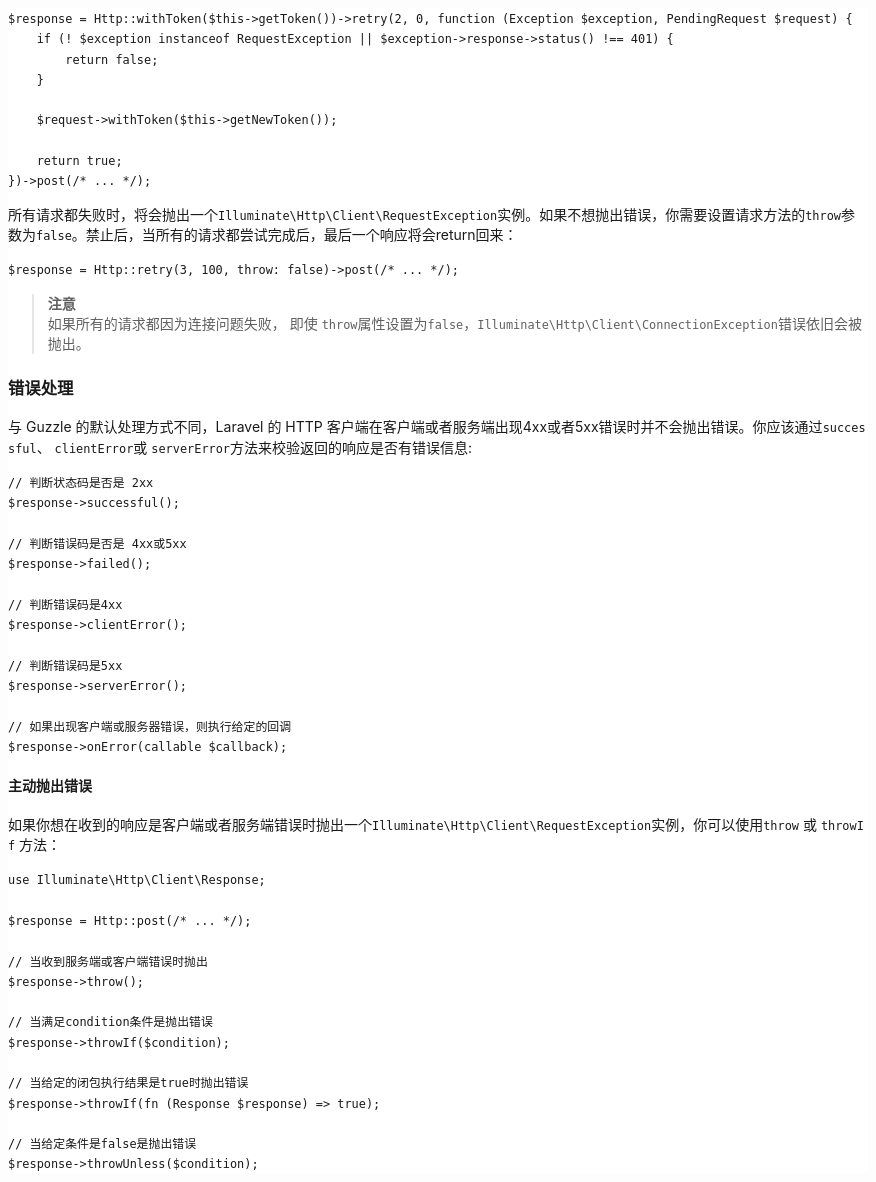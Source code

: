     $response = Http::withToken($this->getToken())->retry(2, 0, function (Exception $exception, PendingRequest $request) {
        if (! $exception instanceof RequestException || $exception->response->status() !== 401) {
            return false;
        }

        $request->withToken($this->getNewToken());

        return true;
    })->post(/* ... */);

所有请求都失败时，将会抛出一个`Illuminate\Http\Client\RequestException`实例。如果不想抛出错误，你需要设置请求方法的`throw`参数为`false`。禁止后，当所有的请求都尝试完成后，最后一个响应将会return回来：

    $response = Http::retry(3, 100, throw: false)->post(/* ... */);

> **注意**   
> 如果所有的请求都因为连接问题失败， 即使 `throw`属性设置为`false`，`Illuminate\Http\Client\ConnectionException`错误依旧会被抛出。

<a name="error-handling"></a>
### 错误处理

与 Guzzle 的默认处理方式不同，Laravel 的 HTTP 客户端在客户端或者服务端出现4xx或者5xx错误时并不会抛出错误。你应该通过`successful`、 `clientError`或 `serverError`方法来校验返回的响应是否有错误信息:

    // 判断状态码是否是 2xx
    $response->successful();

    // 判断错误码是否是 4xx或5xx
    $response->failed();

    // 判断错误码是4xx
    $response->clientError();

    // 判断错误码是5xx
    $response->serverError();

    // 如果出现客户端或服务器错误，则执行给定的回调
    $response->onError(callable $callback);

<a name="throwing-exceptions"></a>
#### 主动抛出错误

如果你想在收到的响应是客户端或者服务端错误时抛出一个`Illuminate\Http\Client\RequestException`实例，你可以使用`throw` 或 `throwIf` 方法：

    use Illuminate\Http\Client\Response;

    $response = Http::post(/* ... */);

    // 当收到服务端或客户端错误时抛出
    $response->throw();

    // 当满足condition条件是抛出错误
    $response->throwIf($condition);

    // 当给定的闭包执行结果是true时抛出错误
    $response->throwIf(fn (Response $response) => true);

    // 当给定条件是false是抛出错误
    $response->throwUnless($condition);
